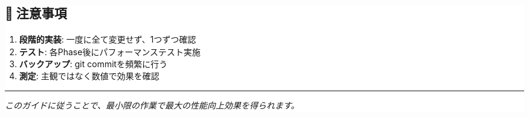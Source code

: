 
## 🚨 **注意事項**

1. **段階的実装**: 一度に全て変更せず、1つずつ確認
2. **テスト**: 各Phase後にパフォーマンステスト実施
3. **バックアップ**: git commitを頻繁に行う
4. **測定**: 主観ではなく数値で効果を確認

---

*このガイドに従うことで、最小限の作業で最大の性能向上効果を得られます。*
